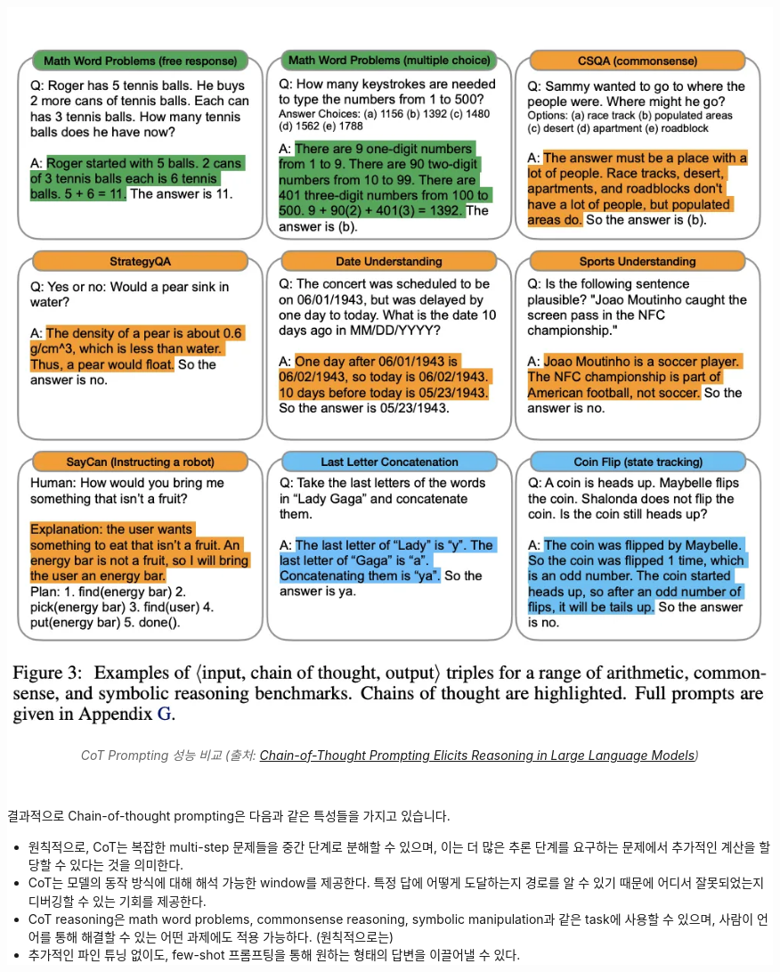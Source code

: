 <br>

![CoT Prompting 성능 비교](./image-02.png)
<p align="center" style="color: #666; font-size: 14px;"><em>CoT Prompting 성능 비교 (출처: <a href="https://arxiv.org/pdf/2201.11903" target="_blank">Chain-of-Thought Prompting Elicits Reasoning in Large Language Models</a>)</em></p>

<br>

결과적으로 Chain-of-thought prompting은 다음과 같은 특성들을 가지고 있습니다.

- 원칙적으로, CoT는 복잡한 multi-step 문제들을 중간 단계로 분해할 수 있으며, 이는 더 많은 추론 단계를 요구하는 문제에서 추가적인 계산을 할당할 수 있다는 것을 의미한다.
- CoT는 모델의 동작 방식에 대해 해석 가능한 window를 제공한다. 특정 답에 어떻게 도달하는지 경로를 알 수 있기 때문에 어디서 잘못되었는지 디버깅할 수 있는 기회를 제공한다.
- CoT reasoning은 math word problems, commonsense reasoning, symbolic manipulation과 같은 task에 사용할 수 있으며, 사람이 언어를 통해 해결할 수 있는 어떤 과제에도 적용 가능하다. (원칙적으로는)
- 추가적인 파인 튜닝 없이도, few-shot 프롬프팅을 통해 원하는 형태의 답변을 이끌어낼 수 있다.

